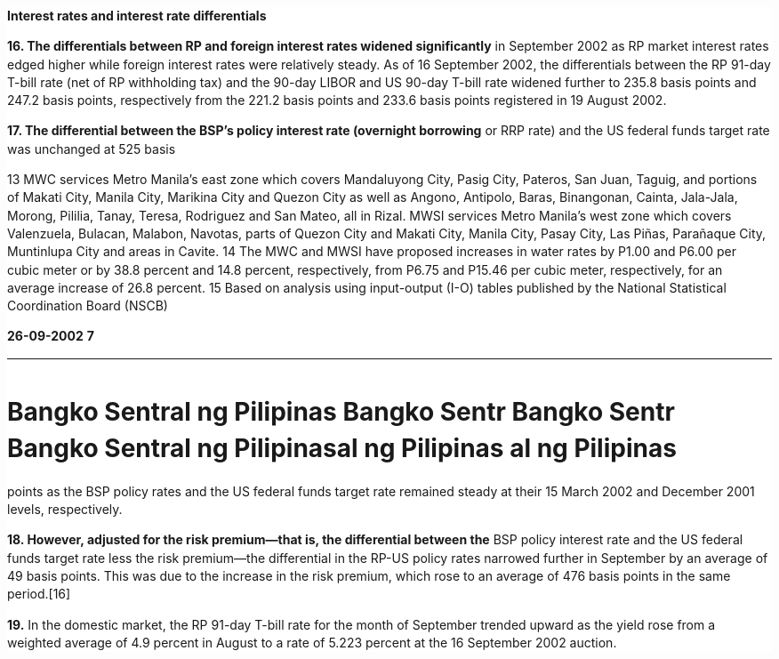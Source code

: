**Interest rates and interest rate differentials**

**16. The differentials between RP and foreign interest rates widened significantly**
in September 2002 as RP market interest rates edged higher while foreign interest
rates were relatively steady. As of  16 September 2002, the differentials between
the RP 91-day T-bill rate (net of RP withholding tax) and the 90-day LIBOR and
US 90-day T-bill rate widened further to 235.8 basis points and 247.2 basis
points, respectively from the 221.2 basis points and 233.6 basis points
registered in 19 August 2002.

**17.  The differential between the BSP’s policy interest rate (overnight borrowing**
or RRP rate) and the US federal funds target rate was unchanged at 525 basis

13 MWC services Metro Manila’s east zone which covers Mandaluyong City, Pasig City, Pateros, San Juan,
Taguig, and portions of Makati City, Manila City, Marikina City and Quezon City as well as Angono,
Antipolo, Baras, Binangonan, Cainta, Jala-Jala, Morong, Pililia, Tanay, Teresa, Rodriguez and San Mateo, all
in Rizal.  MWSI services Metro Manila’s west zone which covers Valenzuela, Bulacan, Malabon, Navotas,
parts of Quezon City and Makati City, Manila City, Pasay City, Las Piñas, Parañaque City, Muntinlupa City
and areas in Cavite.
14 The MWC and MWSI have proposed increases in water rates by P1.00 and P6.00 per cubic meter or by
38.8 percent and 14.8 percent, respectively, from P6.75 and P15.46 per cubic meter, respectively, for an
average increase of 26.8 percent.
15 Based on analysis using input-output (I-O) tables published by the National Statistical Coordination Board
(NSCB)

**26-09-2002** **7**


-----

#                                 Bangko Sentral ng Pilipinas                                 Bangko Sentr                                 Bangko Sentr                                 Bangko Sentral ng Pilipinasal ng Pilipinas  al ng Pilipinas

points as the BSP policy rates and the US federal funds target rate remained
steady at their 15 March 2002 and December 2001 levels, respectively.

**18.  However, adjusted for the risk premium—that is, the differential between the**
BSP policy interest rate and the US federal funds target rate less the risk
premium—the differential in the RP-US policy rates narrowed further in
September by an average of 49 basis points. This was due to the increase in the
risk premium, which rose to an average of 476 basis points in the same period.[16]

**19.** In the domestic market, the RP 91-day T-bill rate for the month of
September trended upward as the yield rose from a weighted average of 4.9
percent in August to a rate of 5.223 percent at the 16 September 2002 auction.
